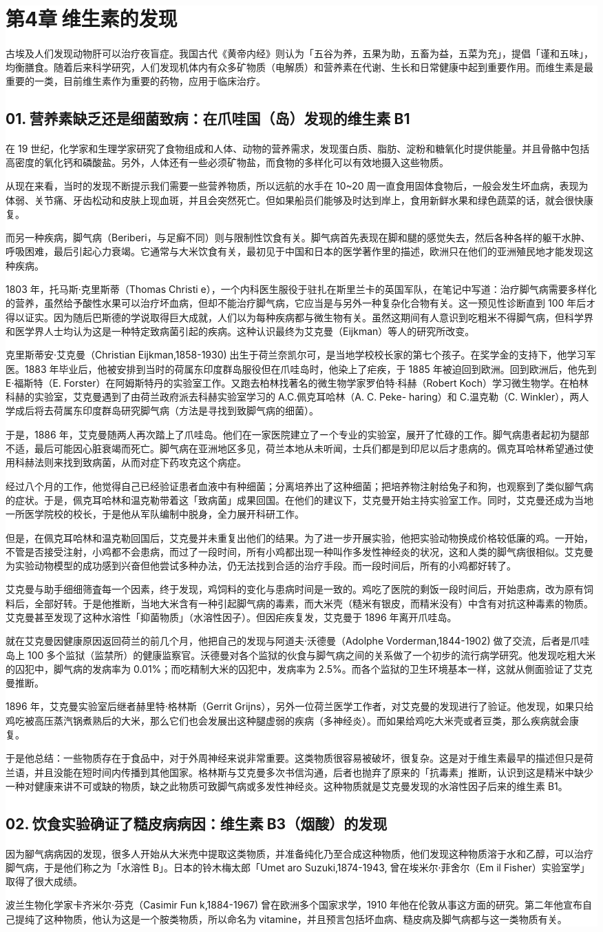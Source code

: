 # 第4章 维生素的发现

古埃及人们发现动物肝可以治疗夜盲症。我国古代《黄帝内经》则认为「五谷为养，五果为助，五畜为益，五菜为充」，提倡「谨和五味」，均衡膳食。随着后来科学研究，人们发现机体内有众多矿物质（电解质）和营养素在代谢、生长和日常健康中起到重要作用。而维生素是最重要的一类，目前维生素作为重要的药物，应用于临床治疗。

## 01. 营养素缺乏还是细菌致病：在爪哇国（岛）发现的维生素 B1

在 19 世纪，化学家和生理学家研究了食物组成和人体、动物的营养需求，发现蛋白质、脂肪、淀粉和糖氧化时提供能量。并且骨骼中包括高密度的氧化钙和磷酸盐。另外，人体还有一些必须矿物盐，而食物的多样化可以有效地摄入这些物质。

从现在来看，当时的发现不断提示我们需要一些营养物质，所以远航的水手在 10~20 周一直食用固体食物后，一般会发生坏血病，表现为体弱、关节痛、牙齿松动和皮肤上现血斑，并且会突然死亡。但如果船员们能够及时达到岸上，食用新鲜水果和绿色蔬菜的话，就会很快康复。

而另一种疾病，脚气病（Beriberi，与足癣不同）则与限制性饮食有关。脚气病首先表现在脚和腿的感觉失去，然后各种各样的躯干水肿、呼吸困难，最后引起心力衰竭。它通常与大米饮食有关，最初见于中国和日本的医学著作里的描述，欧洲只在他们的亚洲殖民地才能发现这种疾病。

1803 年，托马斯·克里斯蒂（Thomas Christi e），一个内科医生服役于驻扎在斯里兰卡的英国军队，在笔记中写道：治疗脚气病需要多样化的营养，虽然给予酸性水果可以治疗坏血病，但却不能治疗脚气病，它应当是与另外一种复杂化合物有关。这一预见性诊断直到 100 年后オ得以证实。因为随后巴斯德的学说取得巨大成就，人们以为每种疾病都与微生物有关。虽然这期间有人意识到吃粗米不得脚气病，但科学界和医学界人士均认为这是一种特定致病菌引起的疾病。这种认识最终为艾克曼（Eijkman）等人的研究所改变。

克里斯蒂安·艾克曼（Christian Eijkman,1858-1930) 出生于荷兰奈凯尔可，是当地学校校长家的第七个孩子。在奖学金的支持下，他学习军医。1883 年毕业后，他被安排到当时的荷属东印度群岛服役但在爪哇岛时，他染上了疟疾，于 1885 年被迫回到欧洲。回到欧洲后，他先到 E·福斯特（E. Forster）在阿姆斯特丹的实验室工作。又跑去柏林找著名的微生物学家罗伯特·科赫（Robert Koch）学习微生物学。在柏林科赫的实验室，艾克曼遇到了由荷兰政府派去科赫实验室学习的 A.C.佩克耳哈林（A. C. Peke- haring）和 C.温克勒（C. Winkler），两人学成后将去荷属东印度群岛研究脚气病（方法是寻找到致脚气病的细菌）。

于是，1886 年，艾克曼随两人再次踏上了爪哇岛。他们在一家医院建立了ー个专业的实验室，展开了忙碌的工作。脚气病患者起初为腿部不适，最后可能因心脏衰竭而死亡。脚气病在亚洲地区多见，荷兰本地从未听闻，士兵们都是到印尼以后才患病的。佩克耳哈林希望通过使用科赫法则来找到致病菌，从而对症下药攻克这个病症。

经过八个月的工作，他觉得自己已经验证患者血液中有种细菌；分离培养出了这种细菌；把培养物注射给兔子和狗，也观察到了类似腳气病的症状。于是，佩克耳哈林和温克勒带着这「致病菌」成果回国。在他们的建议下，艾克曼开始主持实验室工作。同时，艾克曼还成为当地一所医学院校的校长，于是他从军队编制中脱身，全力展开科研工作。

但是，在佩克耳哈林和温克勒回国后，艾克曼并未重复出他们的结果。为了进一步开展实验，他把实验动物换成价格较低廉的鸡。一开始，不管是否接受注射，小鸡都不会患病，而过了一段时间，所有小鸡都出现一种叫作多发性神经炎的状况，这和人类的脚气病很相似。艾克曼为实验动物模型的成功感到兴奋但他尝试多种办法，仍无法找到合适的治疗手段。而一段时间后，所有的小鸡都好转了。

艾克曼与助手细细筛査每一个因素，终于发现，鸡饲料的变化与患病时间是一致的。鸡吃了医院的剩饭一段时间后，开始患病，改为原有饲料后，全部好转。于是他推断，当地大米含有一种引起脚气病的毒素，而大米壳（糙米有银皮，而精米没有）中含有对抗这种毒素的物质。艾克曼甚至发现了这种水溶性「抑菌物质」（水溶性因子）。但因疟疾复发，艾克曼于 1896 年离开爪哇岛。

就在艾克曼因健康原因返回荷兰的前几个月，他把自己的发现与阿道夫·沃德曼（Adolphe Vorderman,1844-1902) 做了交流，后者是爪哇岛上 100 多个监狱（监禁所）的健康监察官。沃德曼对各个监狱的伙食与脚气病之间的关系做了一个初步的流行病学研究。他发现吃粗大米的囚犯中，脚气病的发病率为 0.01%；而吃精制大米的囚犯中，发病率为 2.5%。而各个监狱的卫生环境基本一样，这就从側面验证了艾克曼推断。

1896 年，艾克曼实验室后继者赫里特·格林斯（Gerrit Grijns），另外一位荷兰医学工作者，对艾克曼的发现进行了验证。他发现，如果只给鸡吃被高压蒸汽锅煮熟后的大米，那么它们也会发展出这种腿虚弱的疾病（多神经炎）。而如果给鸡吃大米壳或者豆类，那么疾病就会康复。

于是他总结：一些物质存在于食品中，对于外周神经来说非常重要。这类物质很容易被破坏，很复杂。这是对于维生素最早的描述但只是荷兰语，并且没能在短时间内传播到其他国家。格林斯与艾克曼多次书信沟通，后者也抛弃了原来的「抗毒素」推断，认识到这是精米中缺少一种对健康来讲不可或缺的物质，缺之此物质可致脚气病或多发性神经炎。这种物质就是艾克曼发现的水溶性因子后来的维生素 B1。

## 02. 饮食实验确证了糙皮病病因：维生素 B3（烟酸）的发现

因为腳气病病因的发现，很多人开始从大米売中提取这类物质，并准备纯化乃至合成这种物质，他们发现这种物质溶于水和乙醇，可以治疗脚气病，于是他们称之为「水溶性 B」。日本的铃木梅太郎「Umet aro Suzuki,1874-1943, 曾在埃米尔·菲舍尔（Em il Fisher）实验室学」取得了很大成绩。

波兰生物化学家卡齐米尔·芬克（Casimir Fun k,1884-1967) 曾在欧洲多个国家求学，1910 年他在伦敦从事这方面的研究。第二年他宣布自己提纯了这种物质，他认为这是一个胺类物质，所以命名为 vitamine，并且预言包括坏血病、糙皮病及脚气病都与这一类物质有关。
